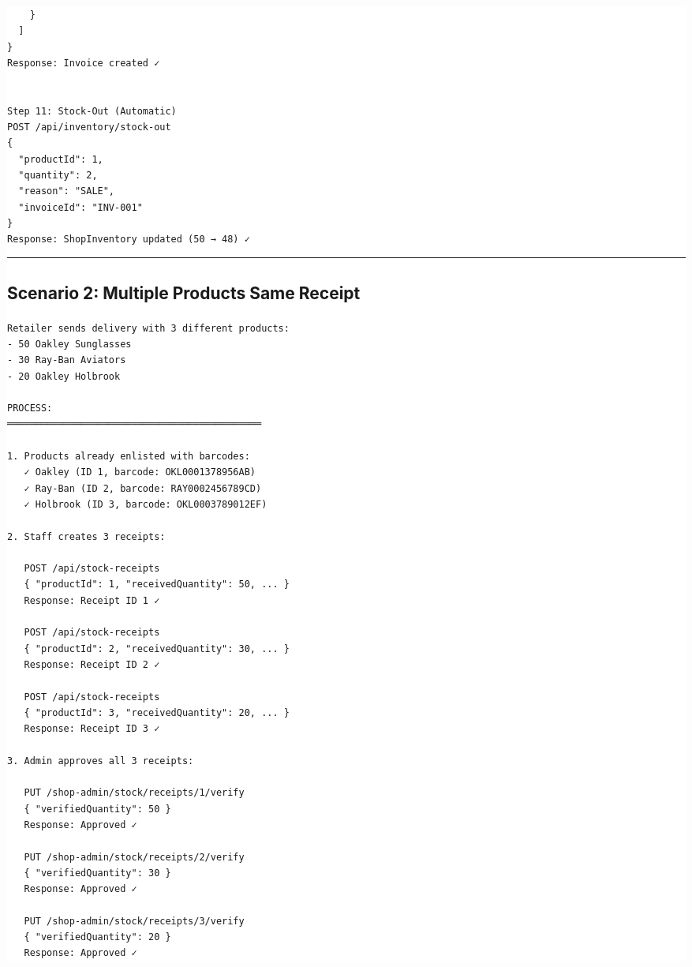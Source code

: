 ```
    }
  ]
}
Response: Invoice created ✓


Step 11: Stock-Out (Automatic)
POST /api/inventory/stock-out
{
  "productId": 1,
  "quantity": 2,
  "reason": "SALE",
  "invoiceId": "INV-001"
}
Response: ShopInventory updated (50 → 48) ✓
```

---

## Scenario 2: Multiple Products Same Receipt

```
Retailer sends delivery with 3 different products:
- 50 Oakley Sunglasses
- 30 Ray-Ban Aviators
- 20 Oakley Holbrook

PROCESS:
═════════════════════════════════════════════

1. Products already enlisted with barcodes:
   ✓ Oakley (ID 1, barcode: OKL0001378956AB)
   ✓ Ray-Ban (ID 2, barcode: RAY0002456789CD)
   ✓ Holbrook (ID 3, barcode: OKL0003789012EF)

2. Staff creates 3 receipts:

   POST /api/stock-receipts
   { "productId": 1, "receivedQuantity": 50, ... }
   Response: Receipt ID 1 ✓

   POST /api/stock-receipts
   { "productId": 2, "receivedQuantity": 30, ... }
   Response: Receipt ID 2 ✓

   POST /api/stock-receipts
   { "productId": 3, "receivedQuantity": 20, ... }
   Response: Receipt ID 3 ✓

3. Admin approves all 3 receipts:

   PUT /shop-admin/stock/receipts/1/verify
   { "verifiedQuantity": 50 }
   Response: Approved ✓

   PUT /shop-admin/stock/receipts/2/verify
   { "verifiedQuantity": 30 }
   Response: Approved ✓

   PUT /shop-admin/stock/receipts/3/verify
   { "verifiedQuantity": 20 }
   Response: Approved ✓

```